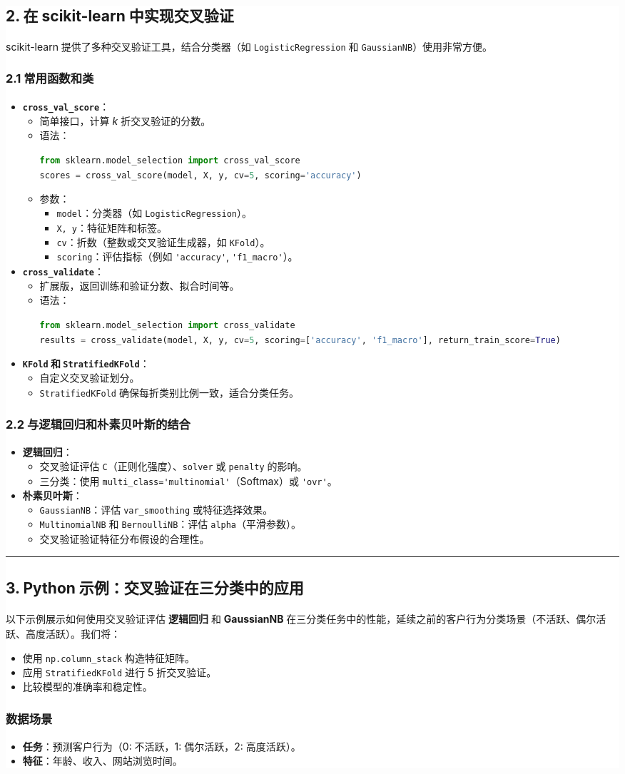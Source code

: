
## 2. 在 scikit-learn 中实现交叉验证

scikit-learn 提供了多种交叉验证工具，结合分类器（如 `LogisticRegression` 和 `GaussianNB`）使用非常方便。

### 2.1 常用函数和类
- **`cross_val_score`**：
  - 简单接口，计算 $k$ 折交叉验证的分数。
  - 语法：
    ```python
    from sklearn.model_selection import cross_val_score
    scores = cross_val_score(model, X, y, cv=5, scoring='accuracy')
    ```
  - 参数：
    - `model`：分类器（如 `LogisticRegression`）。
    - `X, y`：特征矩阵和标签。
    - `cv`：折数（整数或交叉验证生成器，如 `KFold`）。
    - `scoring`：评估指标（例如 `'accuracy'`, `'f1_macro'`）。
- **`cross_validate`**：
  - 扩展版，返回训练和验证分数、拟合时间等。
  - 语法：
    ```python
    from sklearn.model_selection import cross_validate
    results = cross_validate(model, X, y, cv=5, scoring=['accuracy', 'f1_macro'], return_train_score=True)
    ```
- **`KFold` 和 `StratifiedKFold`**：
  - 自定义交叉验证划分。
  - `StratifiedKFold` 确保每折类别比例一致，适合分类任务。

### 2.2 与逻辑回归和朴素贝叶斯的结合
- **逻辑回归**：
  - 交叉验证评估 `C`（正则化强度）、`solver` 或 `penalty` 的影响。
  - 三分类：使用 `multi_class='multinomial'`（Softmax）或 `'ovr'`。
- **朴素贝叶斯**：
  - `GaussianNB`：评估 `var_smoothing` 或特征选择效果。
  - `MultinomialNB` 和 `BernoulliNB`：评估 `alpha`（平滑参数）。
  - 交叉验证验证特征分布假设的合理性。

---

## 3. Python 示例：交叉验证在三分类中的应用

以下示例展示如何使用交叉验证评估 **逻辑回归** 和 **GaussianNB** 在三分类任务中的性能，延续之前的客户行为分类场景（不活跃、偶尔活跃、高度活跃）。我们将：
- 使用 `np.column_stack` 构造特征矩阵。
- 应用 `StratifiedKFold` 进行 5 折交叉验证。
- 比较模型的准确率和稳定性。

### 数据场景
- **任务**：预测客户行为（0: 不活跃，1: 偶尔活跃，2: 高度活跃）。
- **特征**：年龄、收入、网站浏览时间。
